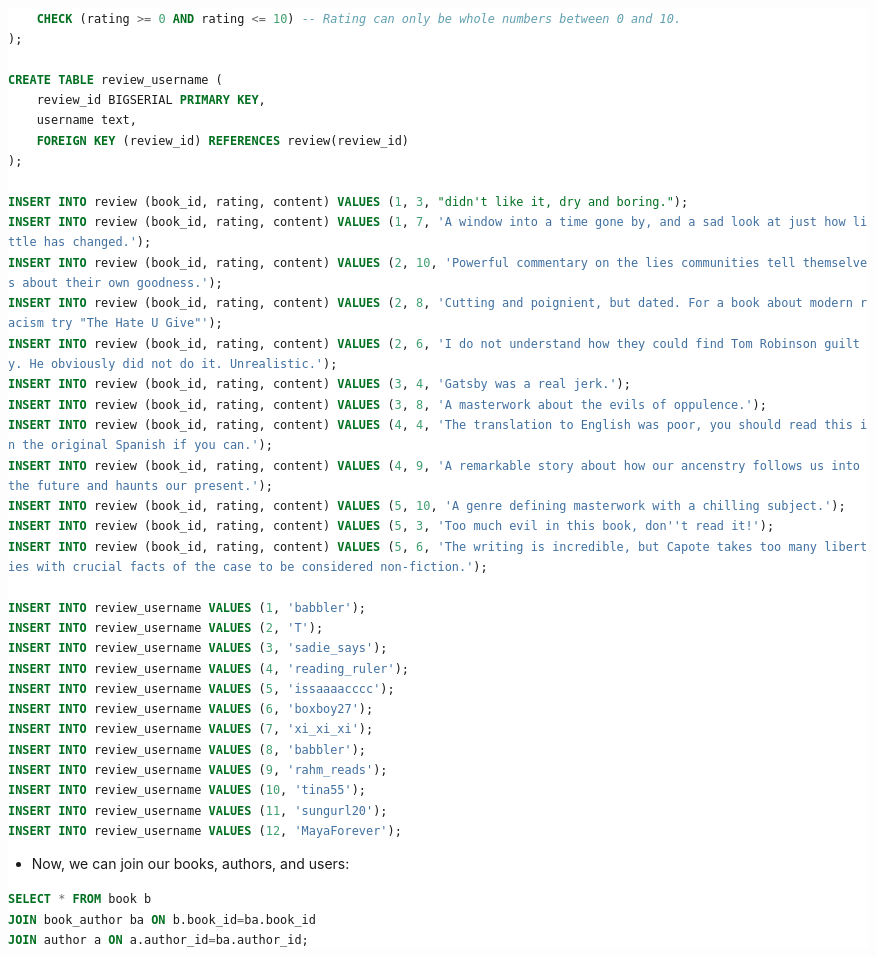 ```sql
    CHECK (rating >= 0 AND rating <= 10) -- Rating can only be whole numbers between 0 and 10.
);

CREATE TABLE review_username (
    review_id BIGSERIAL PRIMARY KEY,
    username text,
    FOREIGN KEY (review_id) REFERENCES review(review_id)
);

INSERT INTO review (book_id, rating, content) VALUES (1, 3, "didn't like it, dry and boring.");
INSERT INTO review (book_id, rating, content) VALUES (1, 7, 'A window into a time gone by, and a sad look at just how little has changed.');
INSERT INTO review (book_id, rating, content) VALUES (2, 10, 'Powerful commentary on the lies communities tell themselves about their own goodness.');
INSERT INTO review (book_id, rating, content) VALUES (2, 8, 'Cutting and poignient, but dated. For a book about modern racism try "The Hate U Give"');
INSERT INTO review (book_id, rating, content) VALUES (2, 6, 'I do not understand how they could find Tom Robinson guilty. He obviously did not do it. Unrealistic.');
INSERT INTO review (book_id, rating, content) VALUES (3, 4, 'Gatsby was a real jerk.');
INSERT INTO review (book_id, rating, content) VALUES (3, 8, 'A masterwork about the evils of oppulence.');
INSERT INTO review (book_id, rating, content) VALUES (4, 4, 'The translation to English was poor, you should read this in the original Spanish if you can.');
INSERT INTO review (book_id, rating, content) VALUES (4, 9, 'A remarkable story about how our ancenstry follows us into the future and haunts our present.');
INSERT INTO review (book_id, rating, content) VALUES (5, 10, 'A genre defining masterwork with a chilling subject.');
INSERT INTO review (book_id, rating, content) VALUES (5, 3, 'Too much evil in this book, don''t read it!');
INSERT INTO review (book_id, rating, content) VALUES (5, 6, 'The writing is incredible, but Capote takes too many liberties with crucial facts of the case to be considered non-fiction.');

INSERT INTO review_username VALUES (1, 'babbler');
INSERT INTO review_username VALUES (2, 'T');
INSERT INTO review_username VALUES (3, 'sadie_says');
INSERT INTO review_username VALUES (4, 'reading_ruler');
INSERT INTO review_username VALUES (5, 'issaaaacccc');
INSERT INTO review_username VALUES (6, 'boxboy27');
INSERT INTO review_username VALUES (7, 'xi_xi_xi');
INSERT INTO review_username VALUES (8, 'babbler');
INSERT INTO review_username VALUES (9, 'rahm_reads');
INSERT INTO review_username VALUES (10, 'tina55');
INSERT INTO review_username VALUES (11, 'sungurl20');
INSERT INTO review_username VALUES (12, 'MayaForever');
```

* Now, we can join our books, authors, and users:

```sql
SELECT * FROM book b
JOIN book_author ba ON b.book_id=ba.book_id
JOIN author a ON a.author_id=ba.author_id;
```
